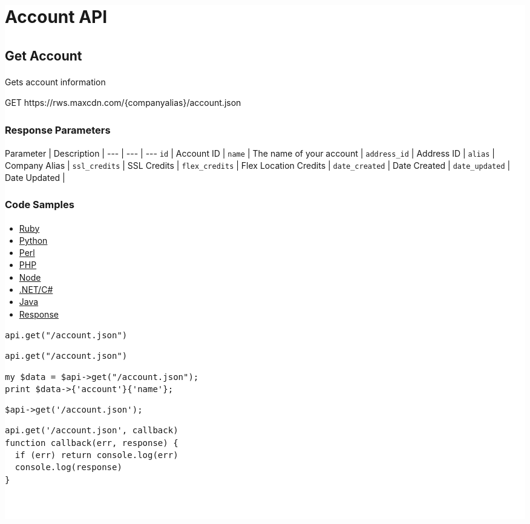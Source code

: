 # Account API

## Get Account

Gets account information

<div class="heading">
<div class="url GET"><span class="http_method">GET</span>
<span class="path">https://rws.maxcdn.com/{companyalias}/account.json</span></div>
</div>

### Response Parameters

Parameter | Description |
--- | --- | ---
`id` | Account ID |
`name` | The name of your account |
`address_id` | Address ID |
`alias` | Company Alias |
`ssl_credits` | SSL Credits |
`flex_credits` | Flex Location Credits |
`date_created` | Date Created |
`date_updated` | Date Updated |

### Code Samples

<ul class="nav nav-tabs" id="myTab1">
  <li class="active"><a href="#ruby1" data-toggle='tab'>Ruby</a></li>
  <li><a href="#python1" data-toggle='tab'>Python</a></li>
  <li><a href="#perl1" data-toggle='tab'>Perl</a></li>
  <li><a href="#php1" data-toggle='tab'>PHP</a></li>
  <li><a href="#node1" data-toggle='tab'>Node</a></li>
  <li><a href="#csharp1" data-toggle='tab'>.NET/C#</a></li>
  <li><a href="#java1" data-toggle='tab'>Java</a></li>
  <li><a href="#response1" data-toggle='tab'>Response</a></li>
</ul>

<div class="tab-content">
  <div class="tab-pane active" id="ruby1">
    <pre>
api.get("/account.json")</pre>
  </div>
  <div class="tab-pane" id="python1">
    <pre>api.get("/account.json")</pre>
  </div>
    <div class="tab-pane" id="perl1">
    <pre>my $data = $api->get("/account.json");
print $data->{'account'}{'name'};</pre>
  </div>
  <div class="tab-pane" id="php1">
    <pre>
$api->get('/account.json');</pre>
  </div>
  <div class="tab-pane" id="node1">
  <pre>
api.get('/account.json', callback)
function callback(err, response) {
  if (err) return console.log(err)
  console.log(response)
}</pre>
  </div>
    <div class="tab-pane" id="csharp1">
  <pre>